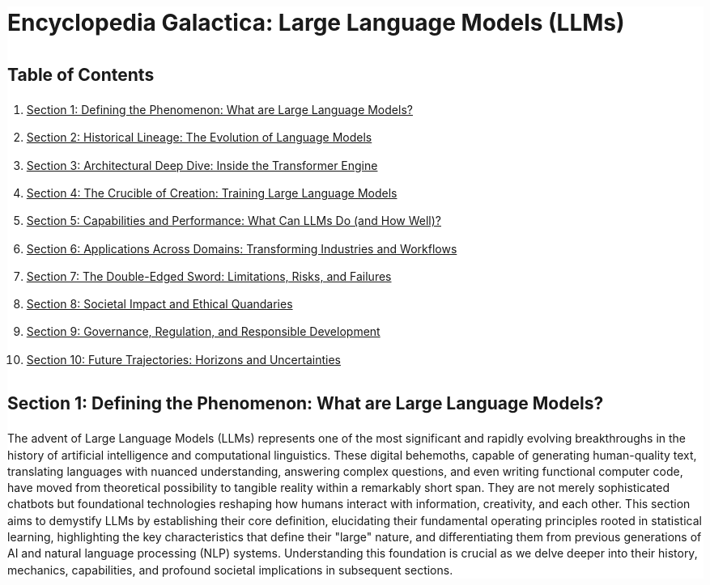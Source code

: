# Encyclopedia Galactica: Large Language Models (LLMs)



## Table of Contents



1. [Section 1: Defining the Phenomenon: What are Large Language Models?](#section-1-defining-the-phenomenon-what-are-large-language-models)

2. [Section 2: Historical Lineage: The Evolution of Language Models](#section-2-historical-lineage-the-evolution-of-language-models)

3. [Section 3: Architectural Deep Dive: Inside the Transformer Engine](#section-3-architectural-deep-dive-inside-the-transformer-engine)

4. [Section 4: The Crucible of Creation: Training Large Language Models](#section-4-the-crucible-of-creation-training-large-language-models)

5. [Section 5: Capabilities and Performance: What Can LLMs Do (and How Well)?](#section-5-capabilities-and-performance-what-can-llms-do-and-how-well)

6. [Section 6: Applications Across Domains: Transforming Industries and Workflows](#section-6-applications-across-domains-transforming-industries-and-workflows)

7. [Section 7: The Double-Edged Sword: Limitations, Risks, and Failures](#section-7-the-double-edged-sword-limitations-risks-and-failures)

8. [Section 8: Societal Impact and Ethical Quandaries](#section-8-societal-impact-and-ethical-quandaries)

9. [Section 9: Governance, Regulation, and Responsible Development](#section-9-governance-regulation-and-responsible-development)

10. [Section 10: Future Trajectories: Horizons and Uncertainties](#section-10-future-trajectories-horizons-and-uncertainties)





## Section 1: Defining the Phenomenon: What are Large Language Models?

The advent of Large Language Models (LLMs) represents one of the most significant and rapidly evolving breakthroughs in the history of artificial intelligence and computational linguistics. These digital behemoths, capable of generating human-quality text, translating languages with nuanced understanding, answering complex questions, and even writing functional computer code, have moved from theoretical possibility to tangible reality within a remarkably short span. They are not merely sophisticated chatbots but foundational technologies reshaping how humans interact with information, creativity, and each other. This section aims to demystify LLMs by establishing their core definition, elucidating their fundamental operating principles rooted in statistical learning, highlighting the key characteristics that define their "large" nature, and differentiating them from previous generations of AI and natural language processing (NLP) systems. Understanding this foundation is crucial as we delve deeper into their history, mechanics, capabilities, and profound societal implications in subsequent sections.

